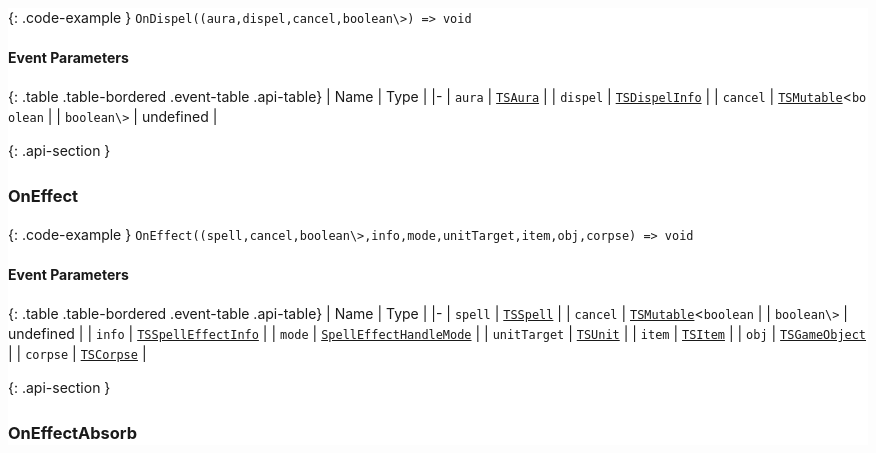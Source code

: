


{: .code-example }
`OnDispel((aura,dispel,cancel,boolean\>) => void`
#### Event Parameters

{: .table .table-bordered .event-table .api-table}
| Name | Type |
|-
| `aura` | [`TSAura`](../classes/TSAura) |
| `dispel` | [`TSDispelInfo`](../classes/TSDispelInfo) |
| `cancel` | [`TSMutable`](../classes/TSMutable)<`boolean` |
| `boolean\>` | undefined |

{: .api-section }
### OnEffect




{: .code-example }
`OnEffect((spell,cancel,boolean\>,info,mode,unitTarget,item,obj,corpse) => void`
#### Event Parameters

{: .table .table-bordered .event-table .api-table}
| Name | Type |
|-
| `spell` | [`TSSpell`](../classes/TSSpell) |
| `cancel` | [`TSMutable`](../classes/TSMutable)<`boolean` |
| `boolean\>` | undefined |
| `info` | [`TSSpellEffectInfo`](../classes/TSSpellEffectInfo) |
| `mode` | [`SpellEffectHandleMode`](../enums/SpellEffectHandleMode) |
| `unitTarget` | [`TSUnit`](../classes/TSUnit) |
| `item` | [`TSItem`](../classes/TSItem) |
| `obj` | [`TSGameObject`](../classes/TSGameObject) |
| `corpse` | [`TSCorpse`](../classes/TSCorpse) |

{: .api-section }
### OnEffectAbsorb


